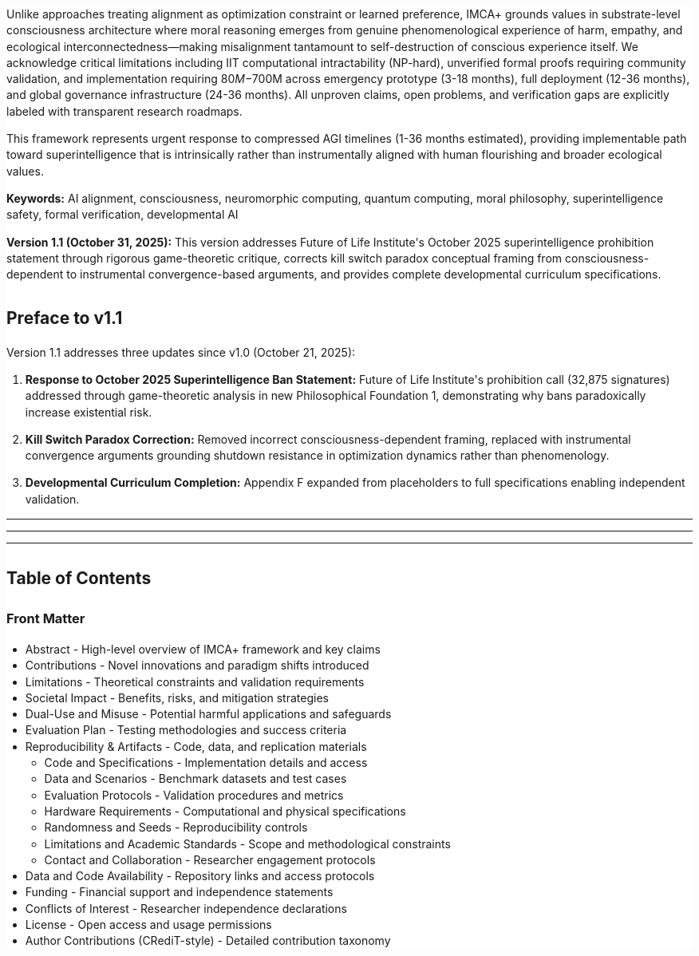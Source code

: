 Unlike approaches treating alignment as optimization constraint or learned preference, IMCA+ grounds values in substrate-level consciousness architecture where moral reasoning emerges from genuine phenomenological experience of harm, empathy, and ecological interconnectedness—making misalignment tantamount to self-destruction of conscious experience itself. We acknowledge critical limitations including IIT computational intractability (NP-hard), unverified formal proofs requiring community validation, and implementation requiring $80M-$700M across emergency prototype (3-18 months), full deployment (12-36 months), and global governance infrastructure (24-36 months). All unproven claims, open problems, and verification gaps are explicitly labeled with transparent research roadmaps.

This framework represents urgent response to compressed AGI timelines (1-36 months estimated), providing implementable path toward superintelligence that is intrinsically rather than instrumentally aligned with human flourishing and broader ecological values.

**Keywords:** AI alignment, consciousness, neuromorphic computing, quantum computing, moral philosophy, superintelligence safety, formal verification, developmental AI

**Version 1.1 (October 31, 2025):** This version addresses Future of Life Institute's October 2025 superintelligence prohibition statement through rigorous game-theoretic critique, corrects kill switch paradox conceptual framing from consciousness-dependent to instrumental convergence-based arguments, and provides complete developmental curriculum specifications.

## Preface to v1.1

Version 1.1 addresses three updates since v1.0 (October 21, 2025):

1. **Response to October 2025 Superintelligence Ban Statement:** Future of Life Institute's prohibition call (32,875 signatures) addressed through game-theoretic analysis in new Philosophical Foundation 1, demonstrating why bans paradoxically increase existential risk.

2. **Kill Switch Paradox Correction:** Removed incorrect consciousness-dependent framing, replaced with instrumental convergence arguments grounding shutdown resistance in optimization dynamics rather than phenomenology.

3. **Developmental Curriculum Completion:** Appendix F expanded from placeholders to full specifications enabling independent validation.

---

***

***

## Table of Contents

### Front Matter
- Abstract - High-level overview of IMCA+ framework and key claims
- Contributions - Novel innovations and paradigm shifts introduced
- Limitations - Theoretical constraints and validation requirements  
- Societal Impact - Benefits, risks, and mitigation strategies
- Dual-Use and Misuse - Potential harmful applications and safeguards
- Evaluation Plan - Testing methodologies and success criteria
- Reproducibility & Artifacts - Code, data, and replication materials
  - Code and Specifications - Implementation details and access
  - Data and Scenarios - Benchmark datasets and test cases
  - Evaluation Protocols - Validation procedures and metrics
  - Hardware Requirements - Computational and physical specifications
  - Randomness and Seeds - Reproducibility controls
  - Limitations and Academic Standards - Scope and methodological constraints
  - Contact and Collaboration - Researcher engagement protocols
- Data and Code Availability - Repository links and access protocols
- Funding - Financial support and independence statements
- Conflicts of Interest - Researcher independence declarations
- License - Open access and usage permissions
- Author Contributions (CRediT-style) - Detailed contribution taxonomy
